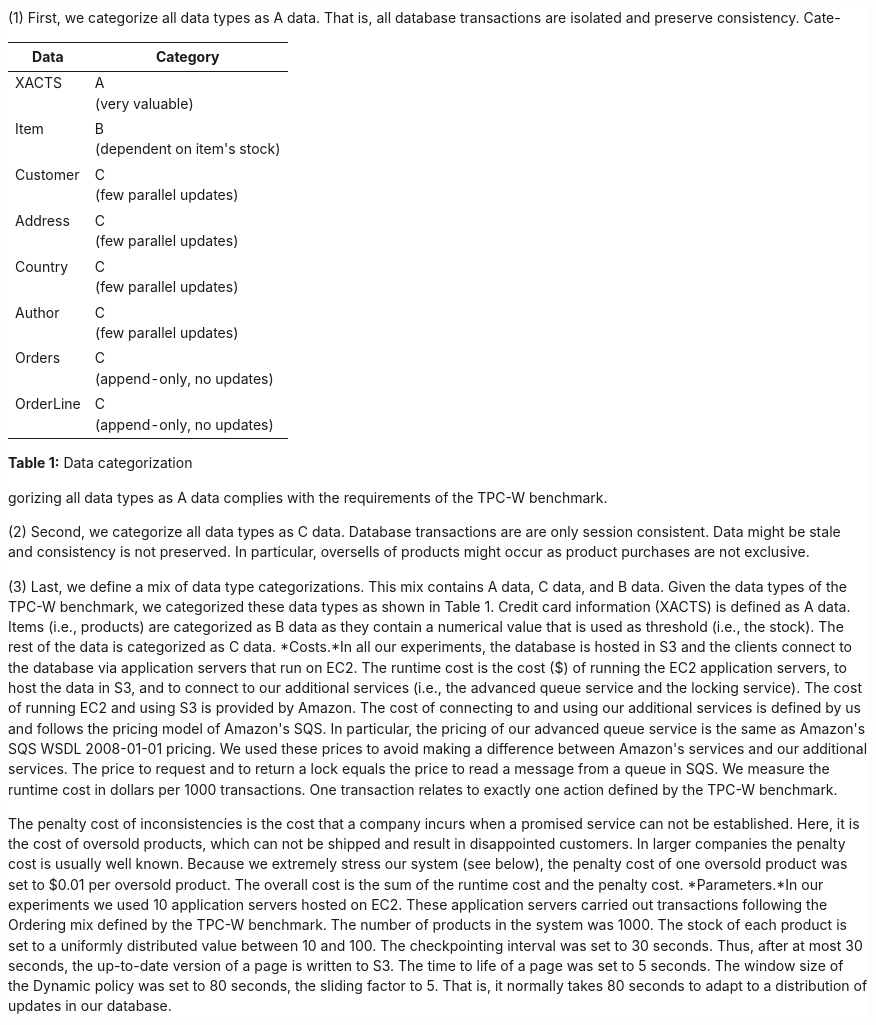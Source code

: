 (1) First, we categorize all data types as A data. That is, all database transactions are isolated and preserve consistency. Cate-

| Data | Category |
|-----------|----------------------------------|
| XACTS | A<br>(very valuable) |
| Item | B<br>(dependent on item's stock) |
| Customer | C<br>(few parallel updates) |
| Address | C<br>(few parallel updates) |
| Country | C<br>(few parallel updates) |
| Author | C<br>(few parallel updates) |
| Orders | C<br>(append-only, no updates) |
| OrderLine | C<br>(append-only, no updates) |

**Table 1:** Data categorization

gorizing all data types as A data complies with the requirements of the TPC-W benchmark.

(2) Second, we categorize all data types as C data. Database transactions are are only session consistent. Data might be stale and consistency is not preserved. In particular, oversells of products might occur as product purchases are not exclusive.

(3) Last, we define a mix of data type categorizations. This mix contains A data, C data, and B data. Given the data types of the TPC-W benchmark, we categorized these data types as shown in Table 1. Credit card information (XACTS) is defined as A data. Items (i.e., products) are categorized as B data as they contain a numerical value that is used as threshold (i.e., the stock). The rest of the data is categorized as C data.
*Costs.*In all our experiments, the database is hosted in S3 and the clients connect to the database via application servers that run on EC2. The runtime cost is the cost (\$) of running the EC2 application servers, to host the data in S3, and to connect to our additional services (i.e., the advanced queue service and the locking service). The cost of running EC2 and using S3 is provided by Amazon. The cost of connecting to and using our additional services is defined by us and follows the pricing model of Amazon's SQS. In particular, the pricing of our advanced queue service is the same as Amazon's SQS WSDL 2008-01-01 pricing. We used these prices to avoid making a difference between Amazon's services and our additional services. The price to request and to return a lock equals the price to read a message from a queue in SQS. We measure the runtime cost in dollars per 1000 transactions. One transaction relates to exactly one action defined by the TPC-W benchmark.

The penalty cost of inconsistencies is the cost that a company incurs when a promised service can not be established. Here, it is the cost of oversold products, which can not be shipped and result in disappointed customers. In larger companies the penalty cost is usually well known. Because we extremely stress our system (see below), the penalty cost of one oversold product was set to \$0.01 per oversold product. The overall cost is the sum of the runtime cost and the penalty cost.
*Parameters.*In our experiments we used 10 application servers hosted on EC2. These application servers carried out transactions following the Ordering mix defined by the TPC-W benchmark. The number of products in the system was 1000. The stock of each product is set to a uniformly distributed value between 10 and 100. The checkpointing interval was set to 30 seconds. Thus, after at most 30 seconds, the up-to-date version of a page is written to S3. The time to life of a page was set to 5 seconds. The window size of the Dynamic policy was set to 80 seconds, the sliding factor to 5. That is, it normally takes 80 seconds to adapt to a distribution of updates in our database.

